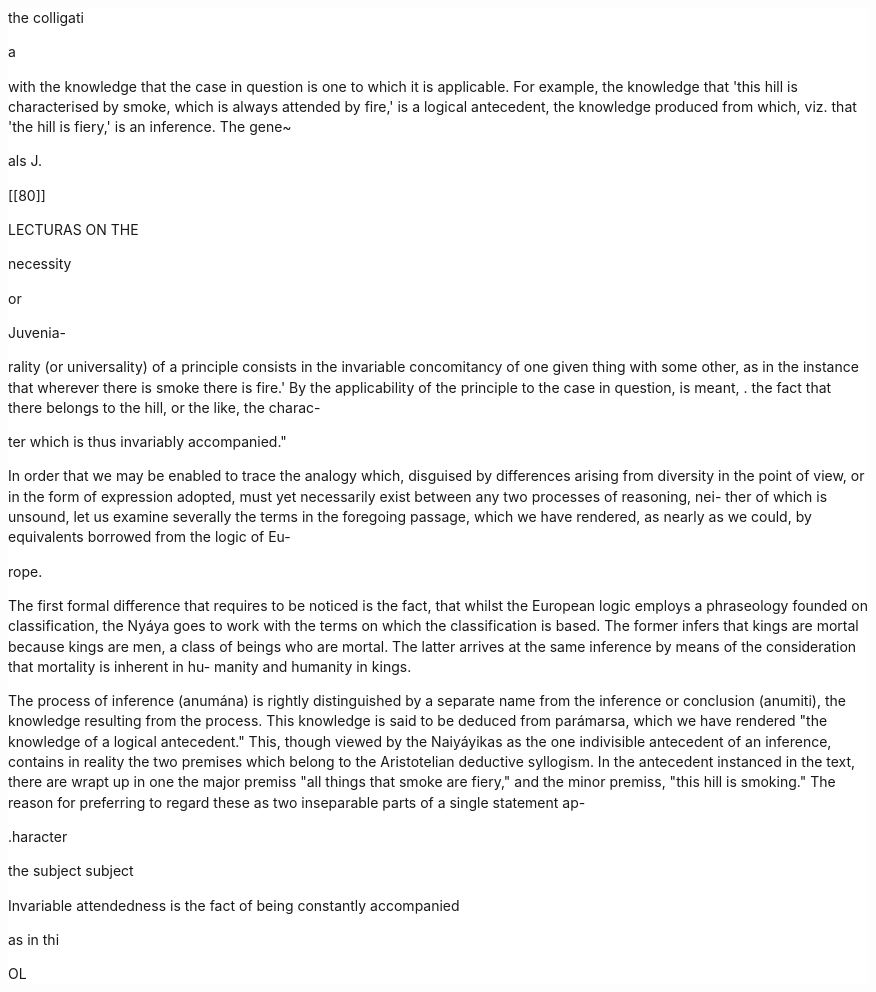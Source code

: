 the colligati 

a 

with the knowledge that the case in question is one to which it is applicable. For example, the knowledge that 'this hill is characterised by smoke, which is always attended by fire,' is a logical antecedent, the knowledge produced from which, viz. that 'the hill is fiery,' is an inference. The gene~ 

als J. 

[[80]]

LECTURAS ON THE 

necessity 

or 

Juvenia- 

rality (or universality) of a principle consists in the invariable concomitancy of one given thing with some other, as in the instance that wherever there is smoke there is fire.' By the applicability of the principle to the case in question, is meant, . the fact that there belongs to the hill, or the like, the charac- 

ter which is thus invariably accompanied." 

In order that we may be enabled to trace the analogy which, disguised by differences arising from diversity in the point of view, or in the form of expression adopted, must yet necessarily exist between any two processes of reasoning, nei- ther of which is unsound, let us examine severally the terms in the foregoing passage, which we have rendered, as nearly as we could, by equivalents borrowed from the logic of Eu- 

rope. 

The first formal difference that requires to be noticed is the fact, that whilst the European logic employs a phraseology founded on classification, the Nyáya goes to work with the terms on which the classification is based. The former infers that kings are mortal because kings are men, a class of beings who are mortal. The latter arrives at the same inference by means of the consideration that mortality is inherent in hu- manity and humanity in kings. 

The process of inference (anumána) is rightly distinguished by a separate name from the inference or conclusion (anumiti), the knowledge resulting from the process. This knowledge is said to be deduced from parámarsa, which we have rendered "the knowledge of a logical antecedent." This, though viewed by the Naiyáyikas as the one indivisible antecedent of an inference, contains in reality the two premises which belong to the Aristotelian deductive syllogism. In the antecedent instanced in the text, there are wrapt up in one the major premiss "all things that smoke are fiery," and the minor premiss, "this hill is smoking." The reason for preferring to regard these as two inseparable parts of a single statement ap- 

.haracter 

the subject subject 

Invariable attendedness is the fact of being constantly accompanied 

as in thi 

OL 
